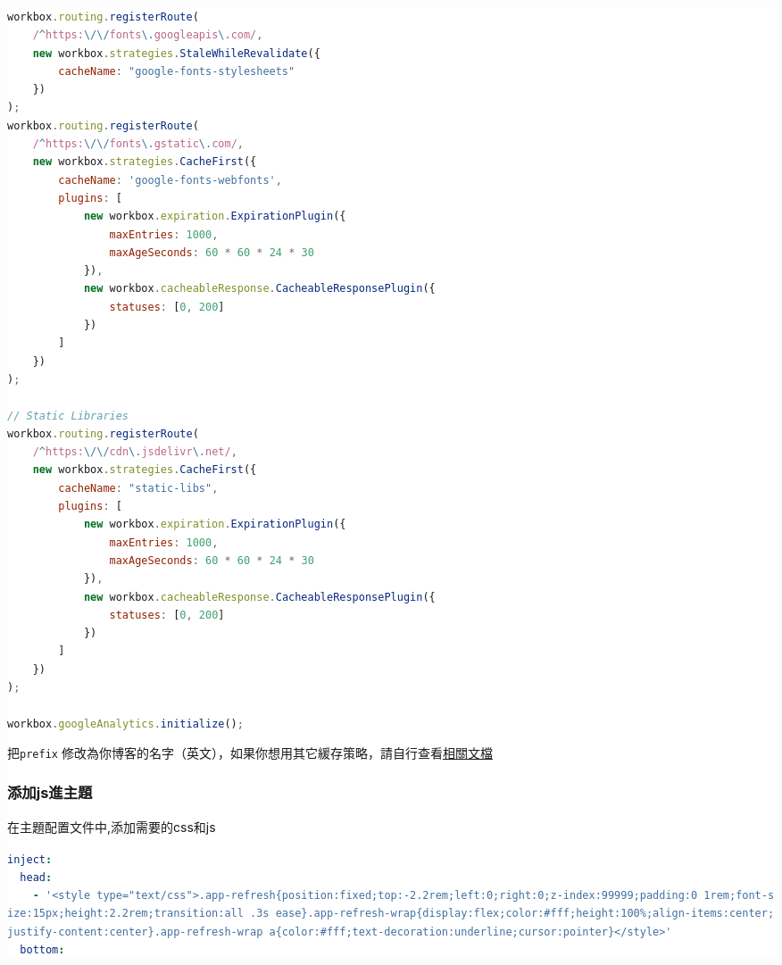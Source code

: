 ```js
workbox.routing.registerRoute(
    /^https:\/\/fonts\.googleapis\.com/,
    new workbox.strategies.StaleWhileRevalidate({
        cacheName: "google-fonts-stylesheets"
    })
);
workbox.routing.registerRoute(
    /^https:\/\/fonts\.gstatic\.com/,
    new workbox.strategies.CacheFirst({
        cacheName: 'google-fonts-webfonts',
        plugins: [
            new workbox.expiration.ExpirationPlugin({
                maxEntries: 1000,
                maxAgeSeconds: 60 * 60 * 24 * 30
            }),
            new workbox.cacheableResponse.CacheableResponsePlugin({
                statuses: [0, 200]
            })
        ]
    })
);

// Static Libraries
workbox.routing.registerRoute(
    /^https:\/\/cdn\.jsdelivr\.net/,
    new workbox.strategies.CacheFirst({
        cacheName: "static-libs",
        plugins: [
            new workbox.expiration.ExpirationPlugin({
                maxEntries: 1000,
                maxAgeSeconds: 60 * 60 * 24 * 30
            }),
            new workbox.cacheableResponse.CacheableResponsePlugin({
                statuses: [0, 200]
            })
        ]
    })
);

workbox.googleAnalytics.initialize();
```

把`prefix` 修改為你博客的名字（英文），如果你想用其它緩存策略，請自行查看[相關文檔](https://developers.google.com/web/tools/workbox/modules/workbox-strategies)

### 添加js進主題

在主題配置文件中,添加需要的css和js

```yaml
inject:
  head:
    - '<style type="text/css">.app-refresh{position:fixed;top:-2.2rem;left:0;right:0;z-index:99999;padding:0 1rem;font-size:15px;height:2.2rem;transition:all .3s ease}.app-refresh-wrap{display:flex;color:#fff;height:100%;align-items:center;justify-content:center}.app-refresh-wrap a{color:#fff;text-decoration:underline;cursor:pointer}</style>'
  bottom:
```
